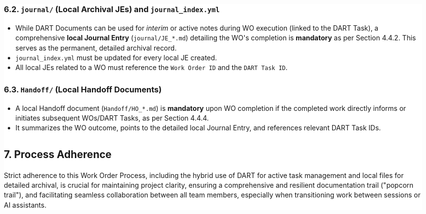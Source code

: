 ### 6.2. `journal/` (Local Archival JEs) and `journal_index.yml`

*   While DART Documents can be used for *interim* or active notes during WO execution (linked to the DART Task), a comprehensive **local Journal Entry** (`journal/JE_*.md`) detailing the WO's completion is **mandatory** as per Section 4.4.2. This serves as the permanent, detailed archival record.
*   `journal_index.yml` must be updated for every local JE created.
*   All local JEs related to a WO must reference the `Work Order ID` and the `DART Task ID`.

### 6.3. `Handoff/` (Local Handoff Documents)

*   A local Handoff document (`Handoff/HO_*.md`) is **mandatory** upon WO completion if the completed work directly informs or initiates subsequent WOs/DART Tasks, as per Section 4.4.4.
*   It summarizes the WO outcome, points to the detailed local Journal Entry, and references relevant DART Task IDs.

## 7. Process Adherence

Strict adherence to this Work Order Process, including the hybrid use of DART for active task management and local files for detailed archival, is crucial for maintaining project clarity, ensuring a comprehensive and resilient documentation trail ("popcorn trail"), and facilitating seamless collaboration between all team members, especially when transitioning work between sessions or AI assistants.
